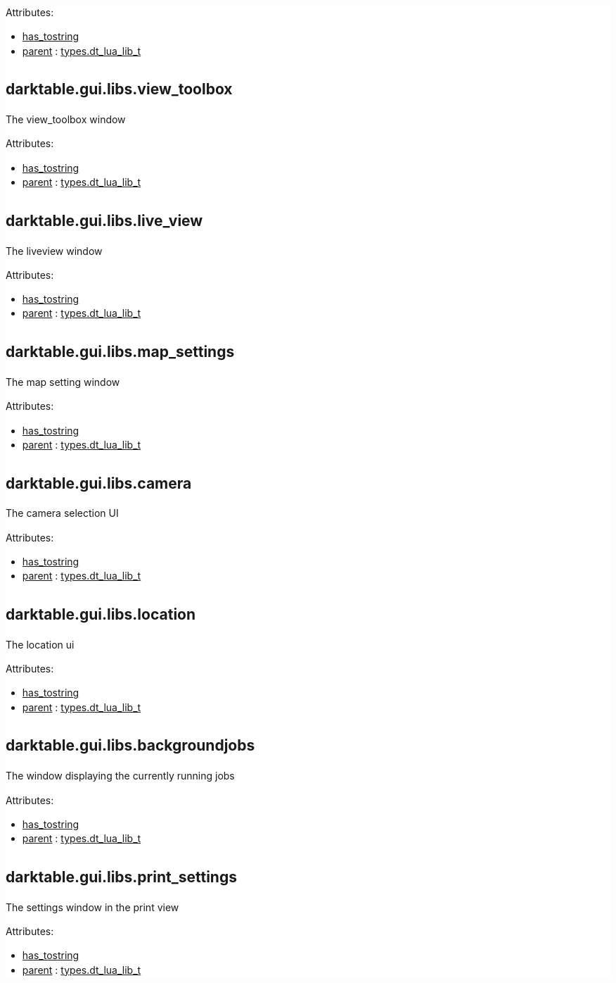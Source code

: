 Attributes:
* [has_tostring](../Attributes#has_tostring)
* [parent](../Attributes#parent) : [types.dt_lua_lib_t](../../types/dt_lua_lib_t)

## darktable.gui.libs.view_toolbox

The view_toolbox window

Attributes:
* [has_tostring](../Attributes#has_tostring)
* [parent](../Attributes#parent) : [types.dt_lua_lib_t](../../types/dt_lua_lib_t)

## darktable.gui.libs.live_view

The liveview window

Attributes:
* [has_tostring](../Attributes#has_tostring)
* [parent](../Attributes#parent) : [types.dt_lua_lib_t](../../types/dt_lua_lib_t)

## darktable.gui.libs.map_settings

The map setting window

Attributes:
* [has_tostring](../Attributes#has_tostring)
* [parent](../Attributes#parent) : [types.dt_lua_lib_t](../../types/dt_lua_lib_t)

## darktable.gui.libs.camera

The camera selection UI

Attributes:
* [has_tostring](../Attributes#has_tostring)
* [parent](../Attributes#parent) : [types.dt_lua_lib_t](../../types/dt_lua_lib_t)

## darktable.gui.libs.location

The location ui

Attributes:
* [has_tostring](../Attributes#has_tostring)
* [parent](../Attributes#parent) : [types.dt_lua_lib_t](../../types/dt_lua_lib_t)

## darktable.gui.libs.backgroundjobs

The window displaying the currently running jobs

Attributes:
* [has_tostring](../Attributes#has_tostring)
* [parent](../Attributes#parent) : [types.dt_lua_lib_t](../../types/dt_lua_lib_t)

## darktable.gui.libs.print_settings

The settings window in the print view

Attributes:
* [has_tostring](../Attributes#has_tostring)
* [parent](../Attributes#parent) : [types.dt_lua_lib_t](../../types/dt_lua_lib_t)
